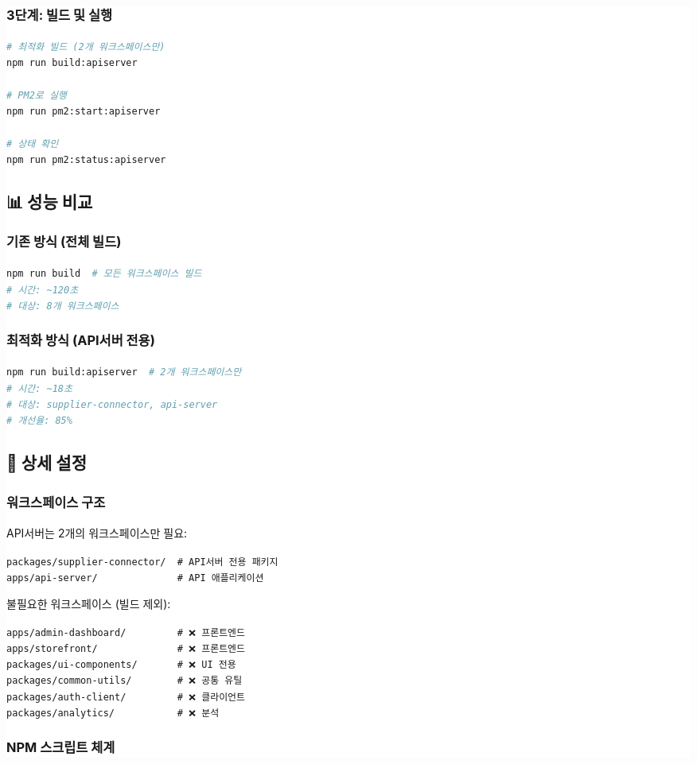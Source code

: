 ### 3단계: 빌드 및 실행

```bash
# 최적화 빌드 (2개 워크스페이스만)
npm run build:apiserver

# PM2로 실행
npm run pm2:start:apiserver

# 상태 확인
npm run pm2:status:apiserver
```

## 📊 성능 비교

### 기존 방식 (전체 빌드)
```bash
npm run build  # 모든 워크스페이스 빌드
# 시간: ~120초
# 대상: 8개 워크스페이스
```

### 최적화 방식 (API서버 전용)
```bash
npm run build:apiserver  # 2개 워크스페이스만
# 시간: ~18초
# 대상: supplier-connector, api-server
# 개선율: 85%
```

## 🔧 상세 설정

### 워크스페이스 구조

API서버는 2개의 워크스페이스만 필요:
```
packages/supplier-connector/  # API서버 전용 패키지
apps/api-server/              # API 애플리케이션
```

불필요한 워크스페이스 (빌드 제외):
```
apps/admin-dashboard/         # ❌ 프론트엔드
apps/storefront/              # ❌ 프론트엔드
packages/ui-components/       # ❌ UI 전용
packages/common-utils/        # ❌ 공통 유틸
packages/auth-client/         # ❌ 클라이언트
packages/analytics/           # ❌ 분석
```

### NPM 스크립트 체계
